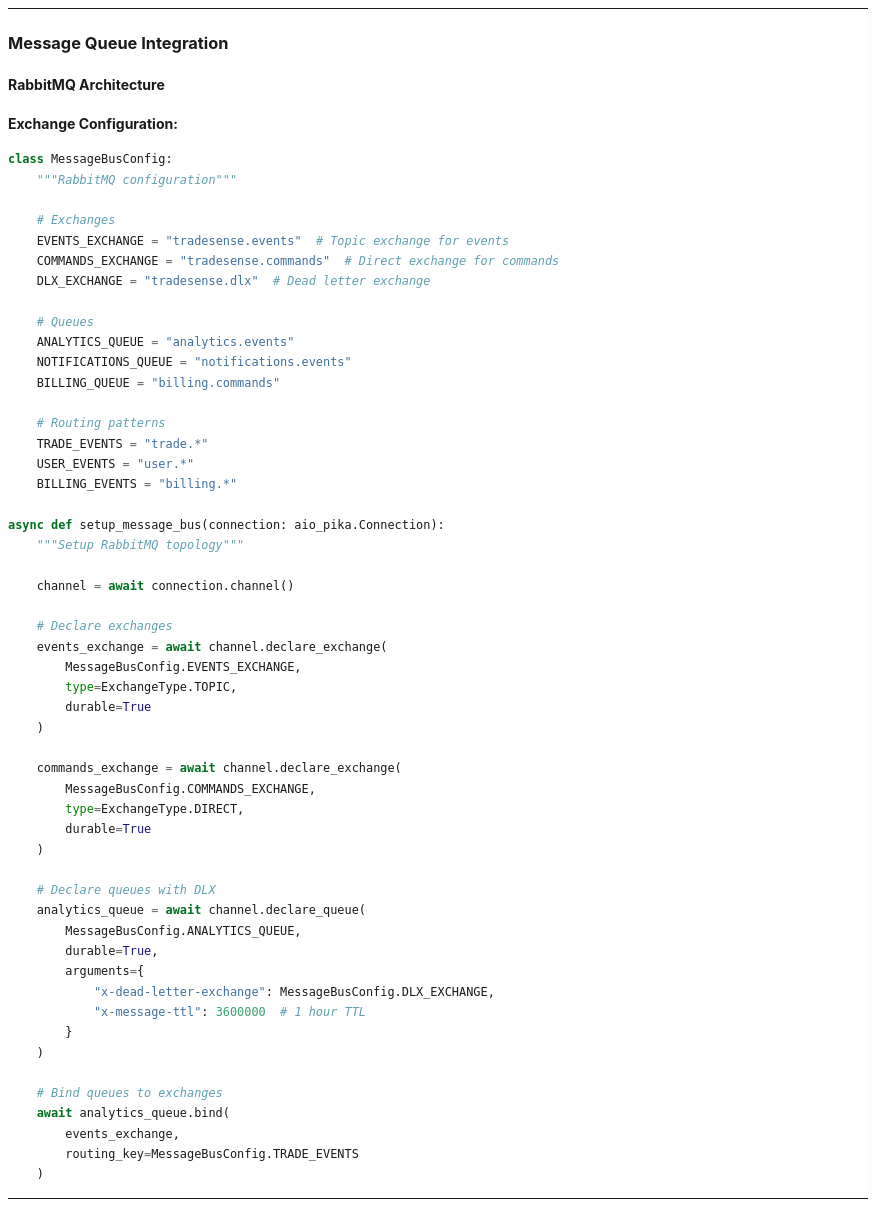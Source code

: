 
---

### Message Queue Integration

#### RabbitMQ Architecture

**Exchange Configuration:**
```python
class MessageBusConfig:
    """RabbitMQ configuration"""
    
    # Exchanges
    EVENTS_EXCHANGE = "tradesense.events"  # Topic exchange for events
    COMMANDS_EXCHANGE = "tradesense.commands"  # Direct exchange for commands
    DLX_EXCHANGE = "tradesense.dlx"  # Dead letter exchange
    
    # Queues
    ANALYTICS_QUEUE = "analytics.events"
    NOTIFICATIONS_QUEUE = "notifications.events"
    BILLING_QUEUE = "billing.commands"
    
    # Routing patterns
    TRADE_EVENTS = "trade.*"
    USER_EVENTS = "user.*"
    BILLING_EVENTS = "billing.*"

async def setup_message_bus(connection: aio_pika.Connection):
    """Setup RabbitMQ topology"""
    
    channel = await connection.channel()
    
    # Declare exchanges
    events_exchange = await channel.declare_exchange(
        MessageBusConfig.EVENTS_EXCHANGE,
        type=ExchangeType.TOPIC,
        durable=True
    )
    
    commands_exchange = await channel.declare_exchange(
        MessageBusConfig.COMMANDS_EXCHANGE,
        type=ExchangeType.DIRECT,
        durable=True
    )
    
    # Declare queues with DLX
    analytics_queue = await channel.declare_queue(
        MessageBusConfig.ANALYTICS_QUEUE,
        durable=True,
        arguments={
            "x-dead-letter-exchange": MessageBusConfig.DLX_EXCHANGE,
            "x-message-ttl": 3600000  # 1 hour TTL
        }
    )
    
    # Bind queues to exchanges
    await analytics_queue.bind(
        events_exchange,
        routing_key=MessageBusConfig.TRADE_EVENTS
    )
```

---